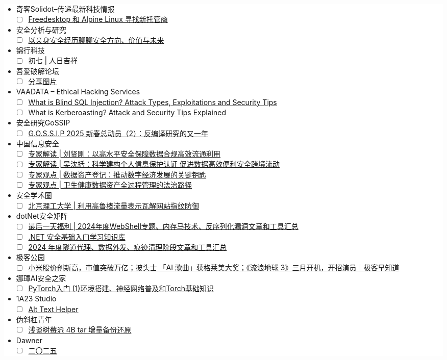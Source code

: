- 奇客Solidot–传递最新科技情报
  - [ ] [Freedesktop 和 Alpine Linux 寻找新托管商](https://www.solidot.org/story?sid=80467)
- 安全分析与研究
  - [ ] [以亲身安全经历聊聊安全方向、价值与未来](https://mp.weixin.qq.com/s?__biz=MzA4ODEyODA3MQ==&mid=2247490317&idx=1&sn=5c05e289a164028bc3044f962294c041&chksm=902fb425a7583d33ffe98bf9bce591842d91643609f7c7b5f3f5a2caa72c373f14fb3b1a9743&scene=58&subscene=0#rd)
- 锦行科技
  - [ ] [初七 | 人日吉祥](https://mp.weixin.qq.com/s?__biz=MzIxNTQxMjQyNg==&mid=2247493744&idx=1&sn=f67c79d0ee451159f9d8b63a31ffa483&chksm=979a13d5a0ed9ac319549b9b712bc1aaa0e74fc7af62ce670d3fd7dd98dcd7e2a5fdafcffd0e&scene=58&subscene=0#rd)
- 吾爱破解论坛
  - [ ] [分享图片](https://mp.weixin.qq.com/s?__biz=MjM5Mjc3MDM2Mw==&mid=2651141676&idx=1&sn=72023018cd03f75887c2ed1741e5e8e0&chksm=bd50a6788a272f6e033dd144a7bc829356b6797d17d157f1399ae32d8c859579132739f55f0a&scene=58&subscene=0#rd)
- VAADATA – Ethical Hacking Services
  - [ ] [What is Blind SQL Injection? Attack Types, Exploitations and Security Tips](https://www.vaadata.com/blog/what-is-blind-sql-injection-attack-types-exploitations-and-security-tips/)
  - [ ] [What is Kerberoasting? Attack and Security Tips Explained](https://www.vaadata.com/blog/what-is-kerberoasting-attack-and-security-tips-explained/)
- 安全研究GoSSIP
  - [ ] [G.O.S.S.I.P 2025 新春总动员（2）：反编译研究的又一年](https://mp.weixin.qq.com/s?__biz=Mzg5ODUxMzg0Ng==&mid=2247499661&idx=1&sn=76d0e94d245ff6aa345521b8bf4a4f17&chksm=c063d154f71458428c47a7c127c7aa10098db4d0d64253424108bd5b79a87e3ac38ff18f37a1&scene=58&subscene=0#rd)
- 中国信息安全
  - [ ] [专家解读 | 刘贤刚：以高水平安全保障数据合规高效流通利用](https://mp.weixin.qq.com/s?__biz=MzA5MzE5MDAzOA==&mid=2664235998&idx=1&sn=e5c48f11f03db570c3a90816bad8c1d5&chksm=8b580127bc2f88316c198cf75c2984eb2176621a4368b7312cebbfdc9e66ac0f70bf9c3fd6d7&scene=58&subscene=0#rd)
  - [ ] [专家解读 | 吴沈括：科学建构个人信息保护认证 促进数据高效便利安全跨境流动](https://mp.weixin.qq.com/s?__biz=MzA5MzE5MDAzOA==&mid=2664235998&idx=2&sn=90c7e93a07b50d82c6780007144f2d20&chksm=8b580127bc2f8831c2460a0a643f82b36a62568c56e94926687d95d3a05855c445fc8913c5b5&scene=58&subscene=0#rd)
  - [ ] [专家观点 | 数据资产登记：推动数字经济发展的关键钥匙](https://mp.weixin.qq.com/s?__biz=MzA5MzE5MDAzOA==&mid=2664235998&idx=3&sn=9b9ac7c176f476f344450cffb04b11cd&chksm=8b580127bc2f883187630723c5ed285c07e34d481fd7ea76c5f77d255726091eda39ad2724e0&scene=58&subscene=0#rd)
  - [ ] [专家观点 | 卫生健康数据资产全过程管理的法治路径](https://mp.weixin.qq.com/s?__biz=MzA5MzE5MDAzOA==&mid=2664235998&idx=4&sn=eea10396ff51751871886d0c472aa6c7&chksm=8b580127bc2f883149290247051a17f092c240538939cc329863fe5813572399c064e87f28a9&scene=58&subscene=0#rd)
- 安全学术圈
  - [ ] [北京理工大学 | 利用高鲁棒流量表示瓦解网站指纹防御](https://mp.weixin.qq.com/s?__biz=MzU5MTM5MTQ2MA==&mid=2247491622&idx=1&sn=9c8adf0775c59b6630c5d518da11bfb0&chksm=fe2d1fadc95a96bb9fa8fc64e04a456bff174e4505248f2b146e3d41250a796cb38e0dbd16bf&scene=58&subscene=0#rd)
- dotNet安全矩阵
  - [ ] [最后一天福利 | 2024年度WebShell专题、内存马技术、反序列化漏洞文章和工具汇总](https://mp.weixin.qq.com/s?__biz=MzUyOTc3NTQ5MA==&mid=2247498718&idx=1&sn=0bbf3d272f4c72302d21c151106a9275&chksm=fa595533cd2edc25867405807f8e4bfdee1cf510746683efe669fd6a09f3f08f97c6e86ca47a&scene=58&subscene=0#rd)
  - [ ] [.NET 安全基础入门学习知识库](https://mp.weixin.qq.com/s?__biz=MzUyOTc3NTQ5MA==&mid=2247498718&idx=2&sn=19e62b92cf72c453cb87a2a849165c10&chksm=fa595533cd2edc256454361bd96cb15ab09cfeb56264abdb375529be15ba79d7ad6d882db94d&scene=58&subscene=0#rd)
  - [ ] [2024 年度隧道代理、数据外发、痕迹清理阶段文章和工具汇总](https://mp.weixin.qq.com/s?__biz=MzUyOTc3NTQ5MA==&mid=2247498718&idx=3&sn=30beabdcff16e3ec0dbe4096cab483fd&chksm=fa595533cd2edc2557a91d1a20e49233529988735a1ad63c2cd1bae1ecbc24e58d482683612c&scene=58&subscene=0#rd)
- 极客公园
  - [ ] [小米股价创新高，市值突破万亿；披头士 「AI 歌曲」获格莱美大奖；《流浪地球 3》三月开机，开招演员｜极客早知道](https://mp.weixin.qq.com/s?__biz=MTMwNDMwODQ0MQ==&mid=2653073254&idx=1&sn=4c63eb6266e84fc673589f365a56ba3b&chksm=7e57d2d049205bc6a939ef6ca8c4912447c4fe10f231e12d472569c227579674ab0c653e00d5&scene=58&subscene=0#rd)
- 娜璋AI安全之家
  - [ ] [PyTorch入门 (1)环境搭建、神经网络普及和Torch基础知识](https://mp.weixin.qq.com/s?__biz=Mzg5MTM5ODU2Mg==&mid=2247501337&idx=1&sn=1d5b325bd3781d3366805cba31133082&chksm=cfcf76d4f8b8ffc2bbf9a0d4b21b1d25fdb22fba974fb45849f750a272269e03399a890e940f&scene=58&subscene=0#rd)
- 1A23 Studio
  - [ ] [Alt Text Helper](https://1a23.com/works/open-source/alt-text-helper/)
- 伪斜杠青年
  - [ ] [浅谈树莓派 4B tar 增量备份还原](https://i.lckiss.com/?p=8684)
- Dawner
  - [ ] [二〇二五](https://dawner.top/posts/2025/)
